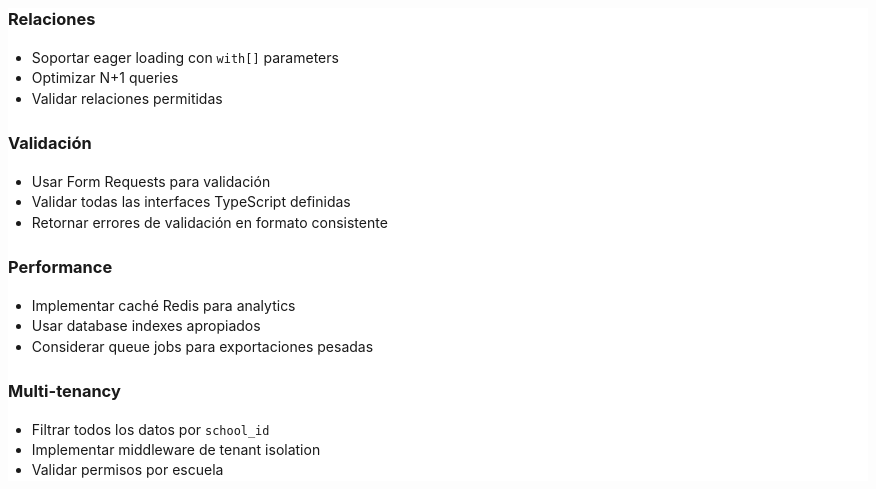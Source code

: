 ### Relaciones
- Soportar eager loading con `with[]` parameters
- Optimizar N+1 queries
- Validar relaciones permitidas

### Validación
- Usar Form Requests para validación
- Validar todas las interfaces TypeScript definidas
- Retornar errores de validación en formato consistente

### Performance
- Implementar caché Redis para analytics
- Usar database indexes apropiados
- Considerar queue jobs para exportaciones pesadas

### Multi-tenancy
- Filtrar todos los datos por `school_id`
- Implementar middleware de tenant isolation
- Validar permisos por escuela